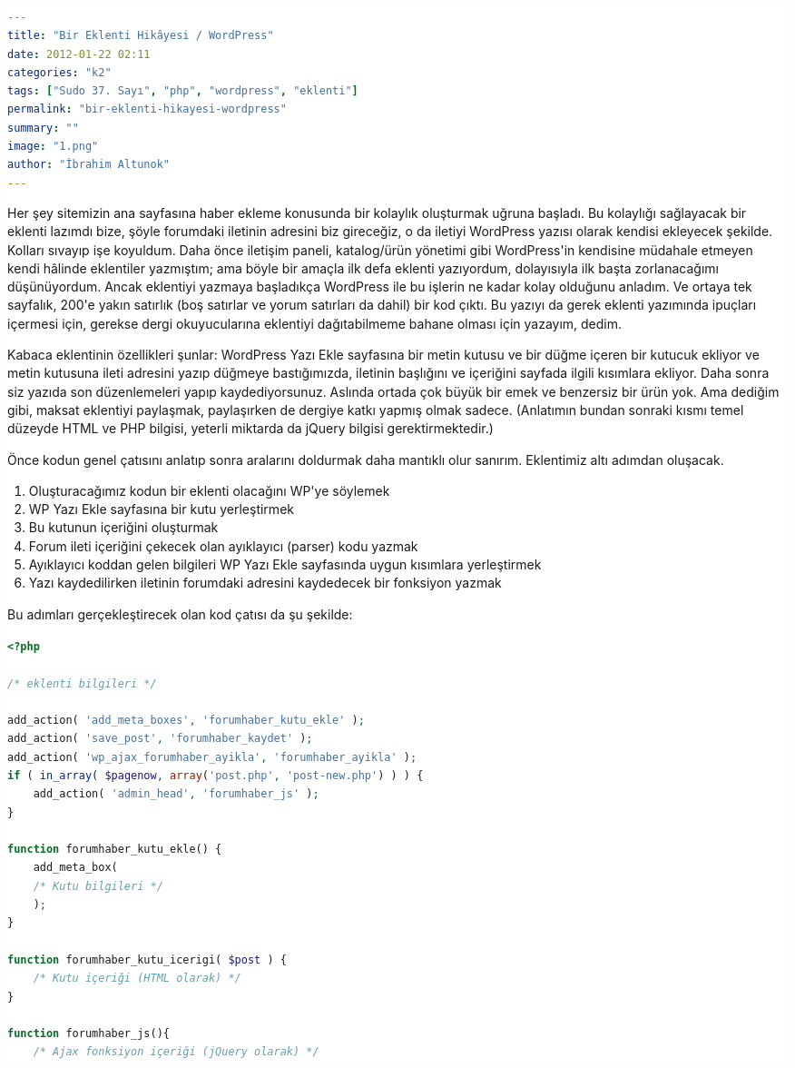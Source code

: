 ```yaml
---
title: "Bir Eklenti Hikâyesi / WordPress"
date: 2012-01-22 02:11
categories: "k2"
tags: ["Sudo 37. Sayı", "php", "wordpress", "eklenti"]
permalink: "bir-eklenti-hikayesi-wordpress"
summary: ""
image: "1.png"
author: "İbrahim Altunok"
---
```


Her şey sitemizin ana sayfasına haber ekleme konusunda bir kolaylık oluşturmak uğruna başladı. Bu kolaylığı sağlayacak bir eklenti lazımdı bize, şöyle forumdaki iletinin adresini biz gireceğiz, o da iletiyi WordPress yazısı olarak kendisi ekleyecek şekilde. Kolları sıvayıp işe koyuldum. Daha önce iletişim paneli, katalog/ürün yönetimi gibi WordPress'in kendisine müdahale etmeyen kendi hâlinde eklentiler yazmıştım; ama böyle bir amaçla ilk defa eklenti yazıyordum, dolayısıyla ilk başta zorlanacağımı düşünüyordum. Ancak eklentiyi yazmaya başladıkça WordPress ile bu işlerin ne kadar kolay olduğunu anladım. Ve ortaya tek sayfalık, 200'e yakın satırlık (boş satırlar ve yorum satırları da dahil) bir kod çıktı. Bu yazıyı da gerek eklenti yazımında ipuçları içermesi için, gerekse dergi okuyucularına eklentiyi dağıtabilmeme bahane olması için yazayım, dedim.

Kabaca eklentinin özellikleri şunlar: WordPress Yazı Ekle sayfasına bir metin kutusu ve bir düğme içeren bir kutucuk ekliyor ve metin kutusuna ileti adresini yazıp düğmeye bastığımızda, iletinin başlığını ve içeriğini sayfada ilgili kısımlara ekliyor. Daha sonra siz yazıda son düzenlemeleri yapıp kaydediyorsunuz. Aslında ortada çok büyük bir emek ve benzersiz bir ürün yok. Ama dediğim gibi, maksat eklentiyi paylaşmak, paylaşırken de dergiye katkı yapmış olmak sadece. (Anlatımın bundan sonraki kısmı temel düzeyde HTML ve PHP bilgisi, yeterli miktarda da jQuery bilgisi gerektirmektedir.)

Önce kodun genel çatısını anlatıp sonra aralarını doldurmak daha mantıklı olur sanırım. Eklentimiz altı adımdan oluşacak.

1. Oluşturacağımız kodun bir eklenti olacağını WP'ye söylemek
2. WP Yazı Ekle sayfasına bir kutu yerleştirmek
3. Bu kutunun içeriğini oluşturmak
4. Forum ileti içeriğini çekecek olan ayıklayıcı (parser) kodu yazmak
5. Ayıklayıcı koddan gelen bilgileri WP Yazı Ekle sayfasında uygun kısımlara yerleştirmek
6. Yazı kaydedilirken iletinin forumdaki adresini kaydedecek bir fonksiyon yazmak

Bu adımları gerçekleştirecek olan kod çatısı da şu şekilde:

```php
<?php

/* eklenti bilgileri */

add_action( 'add_meta_boxes', 'forumhaber_kutu_ekle' );
add_action( 'save_post', 'forumhaber_kaydet' );
add_action( 'wp_ajax_forumhaber_ayikla', 'forumhaber_ayikla' );
if ( in_array( $pagenow, array('post.php', 'post-new.php') ) ) {
	add_action( 'admin_head', 'forumhaber_js' );
}

function forumhaber_kutu_ekle() {
    add_meta_box(
	/* Kutu bilgileri */
    );
}

function forumhaber_kutu_icerigi( $post ) {
	/* Kutu içeriği (HTML olarak) */
}

function forumhaber_js(){
	/* Ajax fonksiyon içeriği (jQuery olarak) */
```